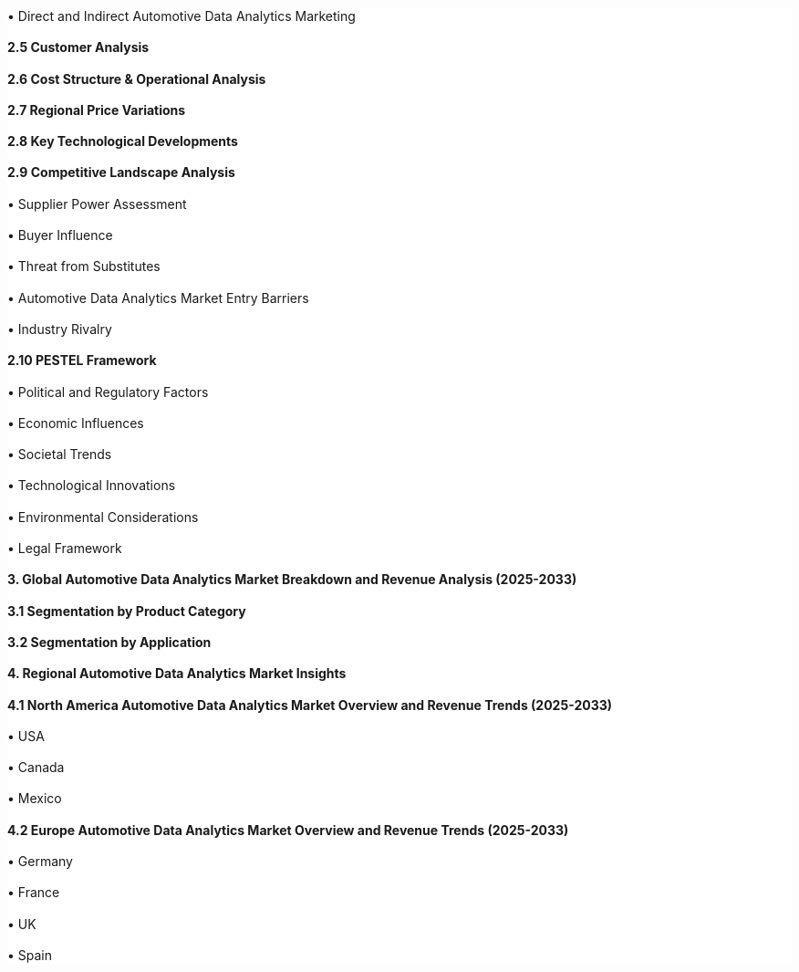 • Direct and Indirect Automotive Data Analytics Marketing

<strong>2.5 Customer Analysis</strong>

<strong>2.6 Cost Structure & Operational Analysis</strong>

<strong>2.7 Regional Price Variations</strong>

<strong>2.8 Key Technological Developments</strong>

<strong>2.9 Competitive Landscape Analysis</strong>

• Supplier Power Assessment

• Buyer Influence

• Threat from Substitutes

• Automotive Data Analytics Market Entry Barriers

• Industry Rivalry

<strong>2.10 PESTEL Framework</strong>

• Political and Regulatory Factors

• Economic Influences

• Societal Trends

• Technological Innovations

• Environmental Considerations

• Legal Framework

<strong>3. Global Automotive Data Analytics Market Breakdown and Revenue Analysis (2025-2033)</strong>

<strong>3.1 Segmentation by Product Category</strong>

<strong>3.2 Segmentation by Application</strong>

<strong>4. Regional Automotive Data Analytics Market Insights</strong>

<strong>4.1 North America Automotive Data Analytics Market Overview and Revenue Trends (2025-2033)</strong>

• USA

• Canada

• Mexico

<strong>4.2 Europe Automotive Data Analytics Market Overview and Revenue Trends (2025-2033)</strong>

• Germany

• France

• UK

• Spain

